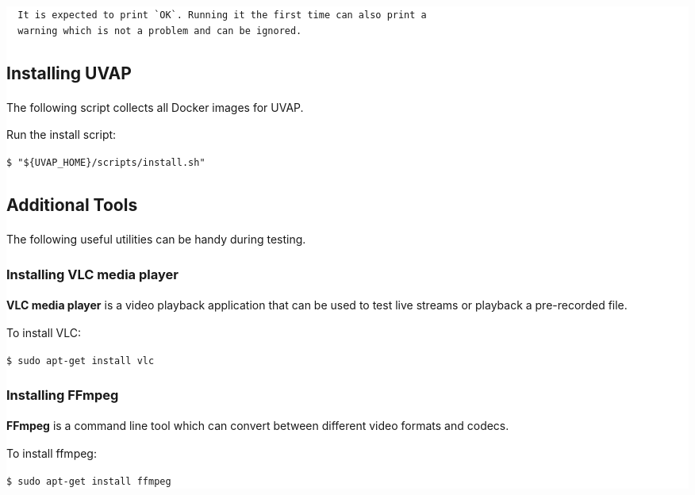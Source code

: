       It is expected to print `OK`. Running it the first time can also print a
	  warning which is not a problem and can be ignored.

## Installing UVAP

The following script collects all Docker images for UVAP.

Run the install script:

   ```
   $ "${UVAP_HOME}/scripts/install.sh"
   ```

## Additional Tools

The following useful utilities can be handy during testing.

### Installing VLC media player

**VLC media player** is a video playback application that can be used
to test live streams or playback a pre-recorded file.

To install VLC:

   ```
   $ sudo apt-get install vlc
   ```

### Installing FFmpeg

**FFmpeg** is a command line tool which can convert between different video
formats and codecs.

To install ffmpeg:

   ```
   $ sudo apt-get install ffmpeg
   ```

[License Key]: uvap_install_license.md
[System Requirements]: uvap_install_sysreq.md
[Upgrading UVAP]: ../upgrade/uvap_upgrade.md
[Kafka developer guide]: https://kafka.apache.org/10/documentation/streams/developer-guide/